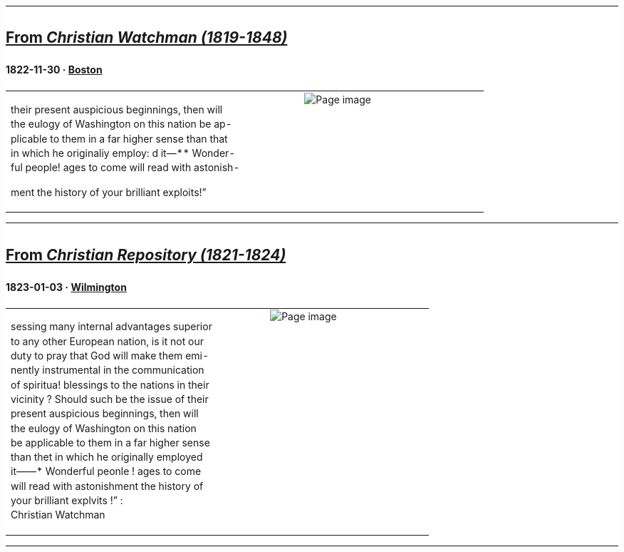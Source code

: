 
---

## [From _Christian Watchman (1819-1848)_](https://archive.org/details/sim_watchman-examiner_1822-11-30_3_51/page/n2/mode/1up?view=theater)

#### 1822-11-30 &middot; [Boston](http://dbpedia.org/resource/Boston)

<table style="width: 100%;"><tr><td style="width: 50%">

  
  
their present auspicious beginnings, then will  
the eulogy of Washington on this nation be ap-  
plicable to them in a far higher sense than that  
in which he originaliy employ: d it—** Wonder-  
ful people! ages to come will read with astonish-  
  
ment the history of your brilliant exploits!”
</td><td style="width: 50%; max-height: 75%; margin: auto; display: block;">
<img alt="Page image" src="https://iiif.archive.org/image/iiif/2/sim_watchman-examiner_1822-11-30_3_51%2Fsim_watchman-examiner_1822-11-30_3_51_jp2.zip%2Fsim_watchman-examiner_1822-11-30_3_51_jp2%2Fsim_watchman-examiner_1822-11-30_3_51_0002.jp2/pct:55.54096638655462,62.93859649122807,13.327205882352942,3.780284043441938/600,/0/default.jpg"/>
</td>
</tr></table>

---

## [From _Christian Repository (1821-1824)_](https://archive.org/details/sim_circular_1823-01-03_2_39/page/n1/mode/1up?view=theater)

#### 1823-01-03 &middot; [Wilmington](http://dbpedia.org/resource/Wilmington%2C_Delaware)

<table style="width: 100%;"><tr><td style="width: 50%">

  
sessing many internal advantages superior  
to any other European nation, is it not our  
duty to pray that God will make them emi-  
nently instrumental in the communication  
of spiritua! blessings to the nations in their  
vicinity ? Should such be the issue of their  
present auspicious beginnings, then will  
the eulogy of Washington on this nation  
be applicable to them in a far higher sense  
than thet in which he originally employed  
it——* Wonderful peonle ! ages to come  
will read with astonishment the history of  
your brilliant explvits !” :  
Christian Watchman
</td><td style="width: 50%; max-height: 75%; margin: auto; display: block;">
<img alt="Page image" src="https://iiif.archive.org/image/iiif/2/sim_circular_1823-01-03_2_39%2Fsim_circular_1823-01-03_2_39_jp2.zip%2Fsim_circular_1823-01-03_2_39_jp2%2Fsim_circular_1823-01-03_2_39_0001.jp2/pct:28.527481542247745,30.023955283470855,20.54963084495488,10.540324727175939/600,/0/default.jpg"/>
</td>
</tr></table>

---